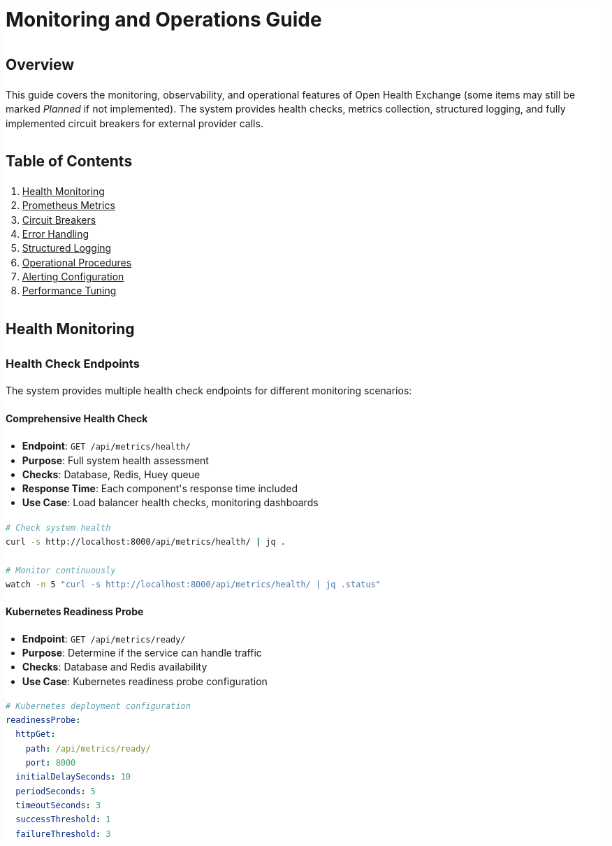 # Monitoring and Operations Guide

## Overview

This guide covers the monitoring, observability, and operational features of Open Health Exchange (some items may still be marked *Planned* if not implemented). The system provides health checks, metrics collection, structured logging, and fully implemented circuit breakers for external provider calls.

## Table of Contents

1. [Health Monitoring](#health-monitoring)
2. [Prometheus Metrics](#prometheus-metrics)
3. [Circuit Breakers](#circuit-breakers)
4. [Error Handling](#error-handling)
5. [Structured Logging](#structured-logging)
6. [Operational Procedures](#operational-procedures)
7. [Alerting Configuration](#alerting-configuration)
8. [Performance Tuning](#performance-tuning)

## Health Monitoring

### Health Check Endpoints

The system provides multiple health check endpoints for different monitoring scenarios:

#### Comprehensive Health Check
- **Endpoint**: `GET /api/metrics/health/`
- **Purpose**: Full system health assessment
- **Checks**: Database, Redis, Huey queue
- **Response Time**: Each component's response time included
- **Use Case**: Load balancer health checks, monitoring dashboards

```bash
# Check system health
curl -s http://localhost:8000/api/metrics/health/ | jq .

# Monitor continuously
watch -n 5 "curl -s http://localhost:8000/api/metrics/health/ | jq .status"
```

#### Kubernetes Readiness Probe
- **Endpoint**: `GET /api/metrics/ready/`
- **Purpose**: Determine if the service can handle traffic
- **Checks**: Database and Redis availability
- **Use Case**: Kubernetes readiness probe configuration

```yaml
# Kubernetes deployment configuration
readinessProbe:
  httpGet:
    path: /api/metrics/ready/
    port: 8000
  initialDelaySeconds: 10
  periodSeconds: 5
  timeoutSeconds: 3
  successThreshold: 1
  failureThreshold: 3
```
